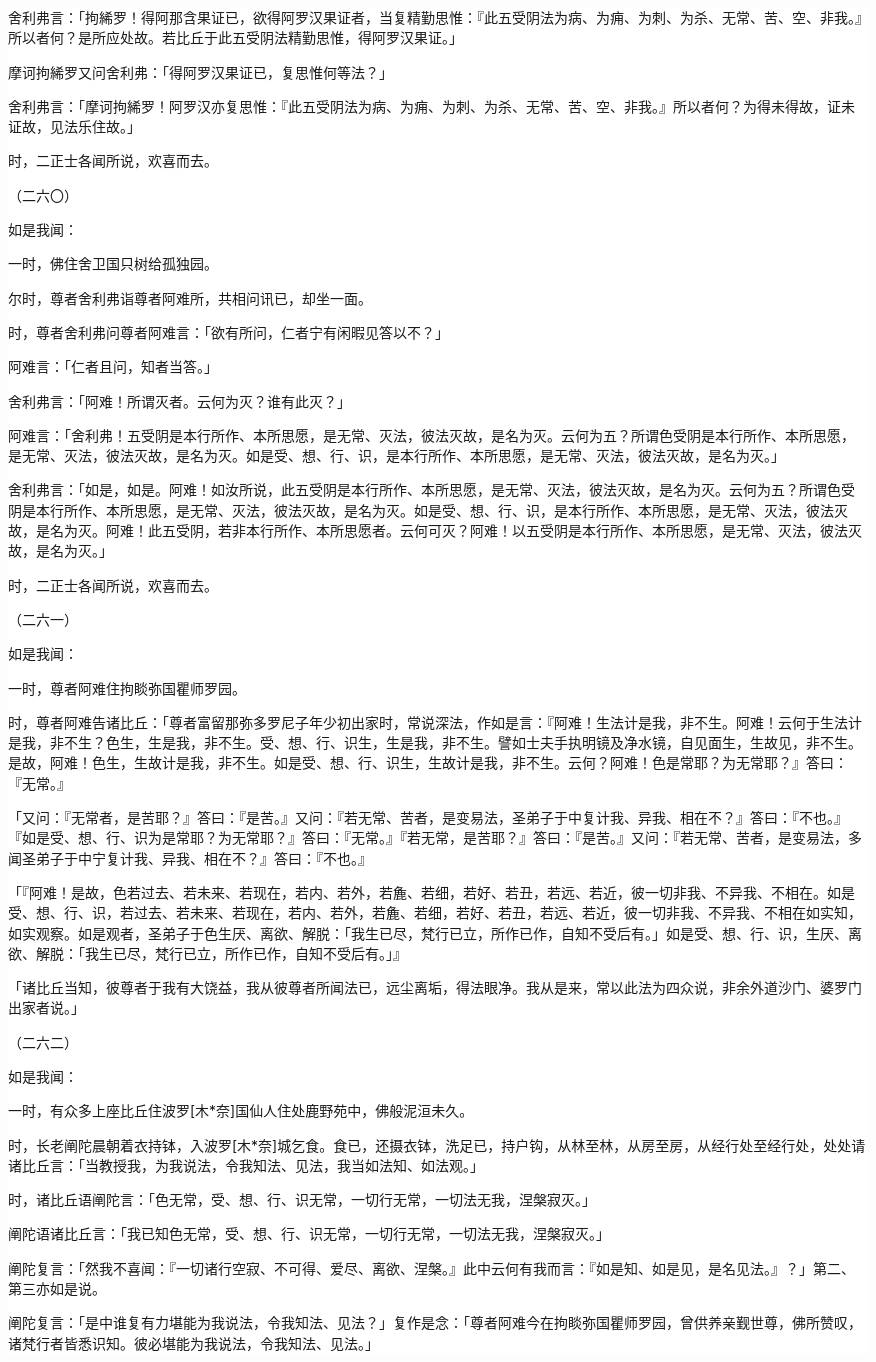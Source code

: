舍利弗言：「拘絺罗！得阿那含果证已，欲得阿罗汉果证者，当复精勤思惟：『此五受阴法为病、为痈、为刺、为杀、无常、苦、空、非我。』所以者何？是所应处故。若比丘于此五受阴法精勤思惟，得阿罗汉果证。」

摩诃拘絺罗又问舍利弗：「得阿罗汉果证已，复思惟何等法？」

舍利弗言：「摩诃拘絺罗！阿罗汉亦复思惟：『此五受阴法为病、为痈、为刺、为杀、无常、苦、空、非我。』所以者何？为得未得故，证未证故，见法乐住故。」

时，二正士各闻所说，欢喜而去。

（二六〇）

如是我闻：

一时，佛住舍卫国只树给孤独园。

尔时，尊者舍利弗诣尊者阿难所，共相问讯已，却坐一面。

时，尊者舍利弗问尊者阿难言：「欲有所问，仁者宁有闲暇见答以不？」

阿难言：「仁者且问，知者当答。」

舍利弗言：「阿难！所谓灭者。云何为灭？谁有此灭？」

阿难言：「舍利弗！五受阴是本行所作、本所思愿，是无常、灭法，彼法灭故，是名为灭。云何为五？所谓色受阴是本行所作、本所思愿，是无常、灭法，彼法灭故，是名为灭。如是受、想、行、识，是本行所作、本所思愿，是无常、灭法，彼法灭故，是名为灭。」

舍利弗言：「如是，如是。阿难！如汝所说，此五受阴是本行所作、本所思愿，是无常、灭法，彼法灭故，是名为灭。云何为五？所谓色受阴是本行所作、本所思愿，是无常、灭法，彼法灭故，是名为灭。如是受、想、行、识，是本行所作、本所思愿，是无常、灭法，彼法灭故，是名为灭。阿难！此五受阴，若非本行所作、本所思愿者。云何可灭？阿难！以五受阴是本行所作、本所思愿，是无常、灭法，彼法灭故，是名为灭。」

时，二正士各闻所说，欢喜而去。

（二六一）

如是我闻：

一时，尊者阿难住拘睒弥国瞿师罗园。

时，尊者阿难告诸比丘：「尊者富留那弥多罗尼子年少初出家时，常说深法，作如是言：『阿难！生法计是我，非不生。阿难！云何于生法计是我，非不生？色生，生是我，非不生。受、想、行、识生，生是我，非不生。譬如士夫手执明镜及净水镜，自见面生，生故见，非不生。是故，阿难！色生，生故计是我，非不生。如是受、想、行、识生，生故计是我，非不生。云何？阿难！色是常耶？为无常耶？』答曰：『无常。』

「又问：『无常者，是苦耶？』答曰：『是苦。』又问：『若无常、苦者，是变易法，圣弟子于中复计我、异我、相在不？』答曰：『不也。』『如是受、想、行、识为是常耶？为无常耶？』答曰：『无常。』『若无常，是苦耶？』答曰：『是苦。』又问：『若无常、苦者，是变易法，多闻圣弟子于中宁复计我、异我、相在不？』答曰：『不也。』

「『阿难！是故，色若过去、若未来、若现在，若内、若外，若麁、若细，若好、若丑，若远、若近，彼一切非我、不异我、不相在。如是受、想、行、识，若过去、若未来、若现在，若内、若外，若麁、若细，若好、若丑，若远、若近，彼一切非我、不异我、不相在如实知，如实观察。如是观者，圣弟子于色生厌、离欲、解脱：「我生已尽，梵行已立，所作已作，自知不受后有。」如是受、想、行、识，生厌、离欲、解脱：「我生已尽，梵行已立，所作已作，自知不受后有。」』

「诸比丘当知，彼尊者于我有大饶益，我从彼尊者所闻法已，远尘离垢，得法眼净。我从是来，常以此法为四众说，非余外道沙门、婆罗门出家者说。」

（二六二）

如是我闻：

一时，有众多上座比丘住波罗\[木\*奈]国仙人住处鹿野苑中，佛般泥洹未久。

时，长老阐陀晨朝着衣持钵，入波罗\[木\*奈]城乞食。食已，还摄衣钵，洗足已，持户钩，从林至林，从房至房，从经行处至经行处，处处请诸比丘言：「当教授我，为我说法，令我知法、见法，我当如法知、如法观。」

时，诸比丘语阐陀言：「色无常，受、想、行、识无常，一切行无常，一切法无我，涅槃寂灭。」

阐陀语诸比丘言：「我已知色无常，受、想、行、识无常，一切行无常，一切法无我，涅槃寂灭。」

阐陀复言：「然我不喜闻：『一切诸行空寂、不可得、爱尽、离欲、涅槃。』此中云何有我而言：『如是知、如是见，是名见法。』？」第二、第三亦如是说。

阐陀复言：「是中谁复有力堪能为我说法，令我知法、见法？」复作是念：「尊者阿难今在拘睒弥国瞿师罗园，曾供养亲觐世尊，佛所赞叹，诸梵行者皆悉识知。彼必堪能为我说法，令我知法、见法。」

